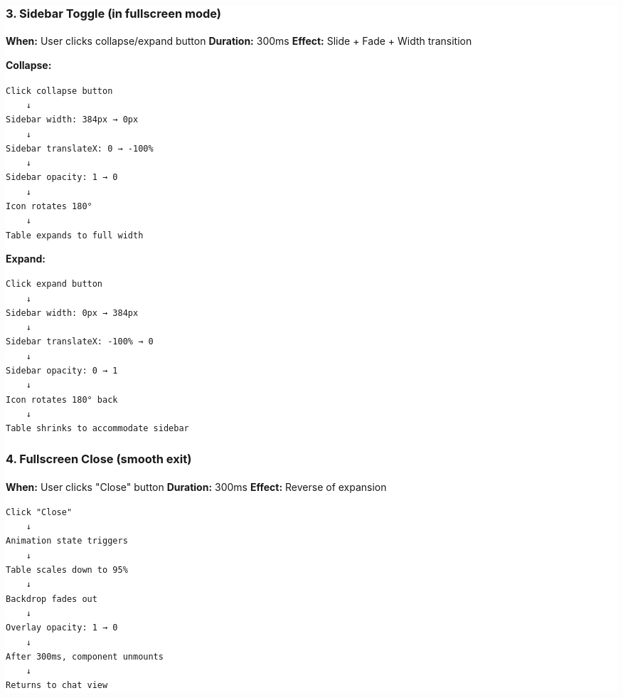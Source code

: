 ### 3. **Sidebar Toggle** (in fullscreen mode)

**When:** User clicks collapse/expand button
**Duration:** 300ms
**Effect:** Slide + Fade + Width transition

**Collapse:**
```
Click collapse button
    ↓
Sidebar width: 384px → 0px
    ↓
Sidebar translateX: 0 → -100%
    ↓
Sidebar opacity: 1 → 0
    ↓
Icon rotates 180°
    ↓
Table expands to full width
```

**Expand:**
```
Click expand button
    ↓
Sidebar width: 0px → 384px
    ↓
Sidebar translateX: -100% → 0
    ↓
Sidebar opacity: 0 → 1
    ↓
Icon rotates 180° back
    ↓
Table shrinks to accommodate sidebar
```

### 4. **Fullscreen Close** (smooth exit)

**When:** User clicks "Close" button
**Duration:** 300ms
**Effect:** Reverse of expansion

```
Click "Close"
    ↓
Animation state triggers
    ↓
Table scales down to 95%
    ↓
Backdrop fades out
    ↓
Overlay opacity: 1 → 0
    ↓
After 300ms, component unmounts
    ↓
Returns to chat view
```
